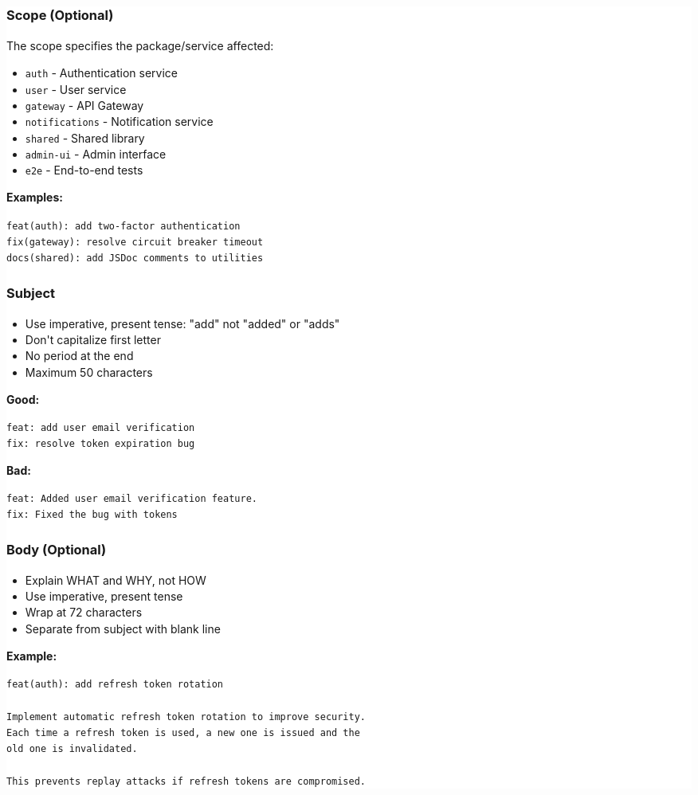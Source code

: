 ### Scope (Optional)

The scope specifies the package/service affected:

- `auth` - Authentication service
- `user` - User service
- `gateway` - API Gateway
- `notifications` - Notification service
- `shared` - Shared library
- `admin-ui` - Admin interface
- `e2e` - End-to-end tests

**Examples:**
```
feat(auth): add two-factor authentication
fix(gateway): resolve circuit breaker timeout
docs(shared): add JSDoc comments to utilities
```

### Subject

- Use imperative, present tense: "add" not "added" or "adds"
- Don't capitalize first letter
- No period at the end
- Maximum 50 characters

**Good:**
```
feat: add user email verification
fix: resolve token expiration bug
```

**Bad:**
```
feat: Added user email verification feature.
fix: Fixed the bug with tokens
```

### Body (Optional)

- Explain WHAT and WHY, not HOW
- Use imperative, present tense
- Wrap at 72 characters
- Separate from subject with blank line

**Example:**
```
feat(auth): add refresh token rotation

Implement automatic refresh token rotation to improve security.
Each time a refresh token is used, a new one is issued and the
old one is invalidated.

This prevents replay attacks if refresh tokens are compromised.
```

